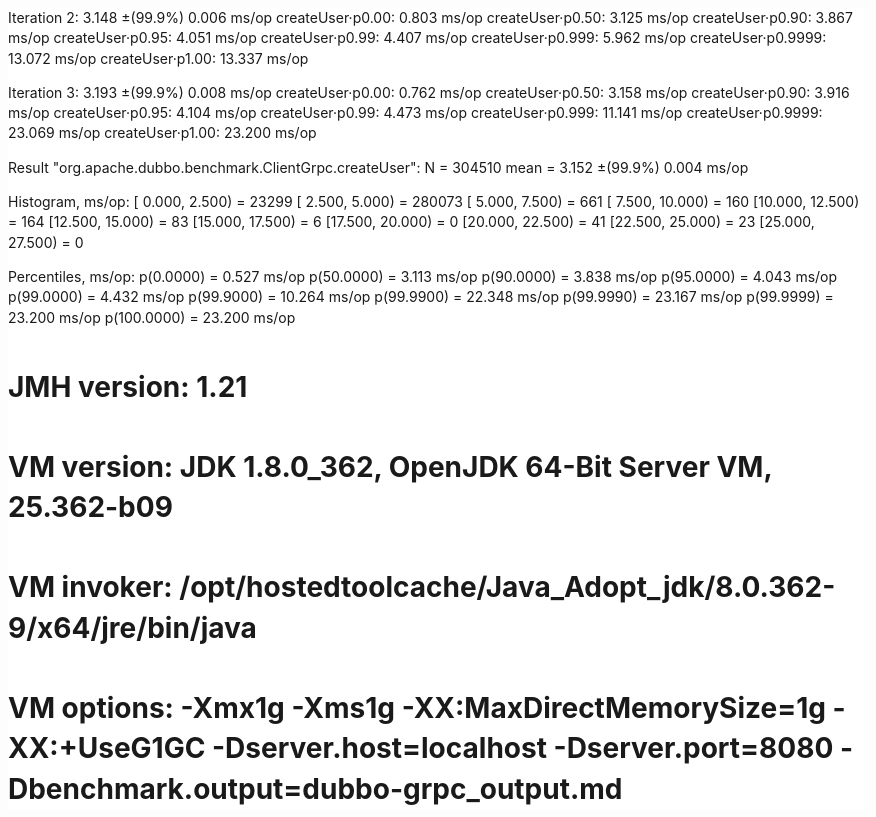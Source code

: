 Iteration   2: 3.148 ±(99.9%) 0.006 ms/op
                 createUser·p0.00:   0.803 ms/op
                 createUser·p0.50:   3.125 ms/op
                 createUser·p0.90:   3.867 ms/op
                 createUser·p0.95:   4.051 ms/op
                 createUser·p0.99:   4.407 ms/op
                 createUser·p0.999:  5.962 ms/op
                 createUser·p0.9999: 13.072 ms/op
                 createUser·p1.00:   13.337 ms/op

Iteration   3: 3.193 ±(99.9%) 0.008 ms/op
                 createUser·p0.00:   0.762 ms/op
                 createUser·p0.50:   3.158 ms/op
                 createUser·p0.90:   3.916 ms/op
                 createUser·p0.95:   4.104 ms/op
                 createUser·p0.99:   4.473 ms/op
                 createUser·p0.999:  11.141 ms/op
                 createUser·p0.9999: 23.069 ms/op
                 createUser·p1.00:   23.200 ms/op



Result "org.apache.dubbo.benchmark.ClientGrpc.createUser":
  N = 304510
  mean =      3.152 ±(99.9%) 0.004 ms/op

  Histogram, ms/op:
    [ 0.000,  2.500) = 23299 
    [ 2.500,  5.000) = 280073 
    [ 5.000,  7.500) = 661 
    [ 7.500, 10.000) = 160 
    [10.000, 12.500) = 164 
    [12.500, 15.000) = 83 
    [15.000, 17.500) = 6 
    [17.500, 20.000) = 0 
    [20.000, 22.500) = 41 
    [22.500, 25.000) = 23 
    [25.000, 27.500) = 0 

  Percentiles, ms/op:
      p(0.0000) =      0.527 ms/op
     p(50.0000) =      3.113 ms/op
     p(90.0000) =      3.838 ms/op
     p(95.0000) =      4.043 ms/op
     p(99.0000) =      4.432 ms/op
     p(99.9000) =     10.264 ms/op
     p(99.9900) =     22.348 ms/op
     p(99.9990) =     23.167 ms/op
     p(99.9999) =     23.200 ms/op
    p(100.0000) =     23.200 ms/op


# JMH version: 1.21
# VM version: JDK 1.8.0_362, OpenJDK 64-Bit Server VM, 25.362-b09
# VM invoker: /opt/hostedtoolcache/Java_Adopt_jdk/8.0.362-9/x64/jre/bin/java
# VM options: -Xmx1g -Xms1g -XX:MaxDirectMemorySize=1g -XX:+UseG1GC -Dserver.host=localhost -Dserver.port=8080 -Dbenchmark.output=dubbo-grpc_output.md